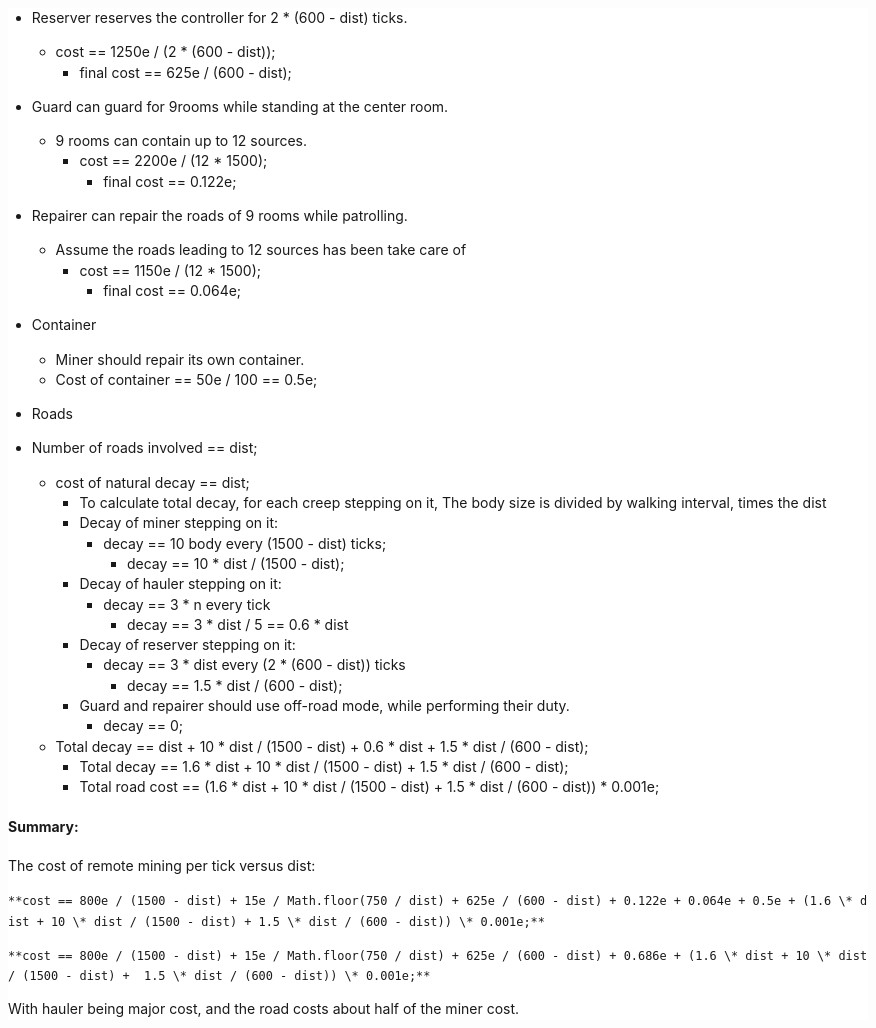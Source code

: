 -   Reserver reserves the controller for 2 \* (600 - dist) ticks.
    -   cost == 1250e / (2 \* (600 - dist));
        -   final cost == 625e / (600 - dist);

-   Guard can guard for 9rooms while standing at the center room.
    -   9 rooms can contain up to 12 sources.
        -   cost == 2200e / (12 \* 1500);
            -   final cost == 0.122e;

-   Repairer can repair the roads of 9 rooms while patrolling.
    -   Assume the roads leading to 12 sources has been take care of
        -   cost == 1150e / (12 \* 1500);
            -   final cost == 0.064e;

-   Container
    -   Miner should repair its own container.
    -   Cost of container == 50e / 100 == 0.5e;

-   Roads
-   Number of roads involved == dist;
    -   cost of natural decay == dist;
        -   To calculate total decay, for each creep stepping on it, The body size is divided by walking interval, times the dist
        -   Decay of miner stepping on it:
            -   decay == 10 body every (1500 - dist) ticks;
                -   decay == 10 \* dist / (1500 - dist);
        -   Decay of hauler stepping on it:
            -   decay == 3 \* n every tick
                -   decay == 3 \* dist / 5 == 0.6 \* dist
        -   Decay of reserver stepping on it:
            -   decay == 3 \* dist every (2 \* (600 - dist)) ticks
                -   decay == 1.5 \* dist / (600 - dist);
        -   Guard and repairer should use off-road mode, while performing their duty.
            -   decay == 0;
    -   Total decay == dist + 10 \* dist / (1500 - dist) + 0.6 \* dist + 1.5 \* dist / (600 - dist);
        -   Total decay == 1.6 \* dist + 10 \* dist / (1500 - dist) + 1.5 \* dist / (600 - dist);
        -   Total road cost == (1.6 \* dist + 10 \* dist / (1500 - dist) + 1.5 \* dist / (600 - dist)) \* 0.001e;

#### Summary:

The cost of remote mining per tick versus dist:

```
**cost == 800e / (1500 - dist) + 15e / Math.floor(750 / dist) + 625e / (600 - dist) + 0.122e + 0.064e + 0.5e + (1.6 \* dist + 10 \* dist / (1500 - dist) + 1.5 \* dist / (600 - dist)) \* 0.001e;**

```
```
**cost == 800e / (1500 - dist) + 15e / Math.floor(750 / dist) + 625e / (600 - dist) + 0.686e + (1.6 \* dist + 10 \* dist / (1500 - dist) +  1.5 \* dist / (600 - dist)) \* 0.001e;**

```

With hauler being major cost, and the road costs about half of the miner cost.
